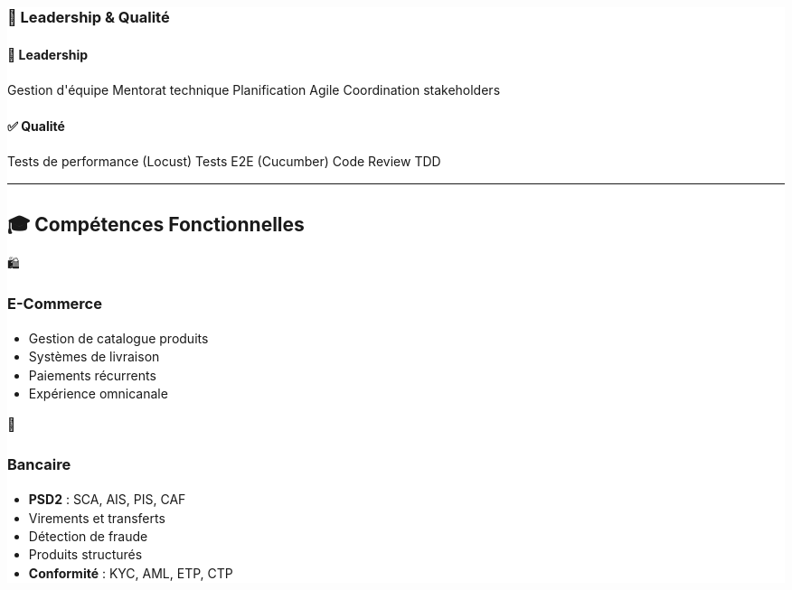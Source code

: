 ### 🎯 Leadership & Qualité
<div class="skills-section">
  <div class="skill-category">
    <h4>👥 Leadership</h4>
    <div class="skill-tags">
      <span class="skill-tag leader">Gestion d'équipe</span>
      <span class="skill-tag leader">Mentorat technique</span>
      <span class="skill-tag leader">Planification Agile</span>
      <span class="skill-tag leader">Coordination stakeholders</span>
    </div>
  </div>
  
  <div class="skill-category">
    <h4>✅ Qualité</h4>
    <div class="skill-tags">
      <span class="skill-tag">Tests de performance (Locust)</span>
      <span class="skill-tag">Tests E2E (Cucumber)</span>
      <span class="skill-tag">Code Review</span>
      <span class="skill-tag">TDD</span>
    </div>
  </div>
</div>

---

## 🎓 Compétences Fonctionnelles

<div class="functional-skills">

<div class="functional-card ecommerce">
  <div class="functional-icon">🛍️</div>
  <h3>E-Commerce</h3>
  <ul>
    <li>Gestion de catalogue produits</li>
    <li>Systèmes de livraison</li>
    <li>Paiements récurrents</li>
    <li>Expérience omnicanale</li>
  </ul>
</div>

<div class="functional-card banking">
  <div class="functional-icon">🏦</div>
  <h3>Bancaire</h3>
  <ul>
    <li><strong>PSD2</strong> : SCA, AIS, PIS, CAF</li>
    <li>Virements et transferts</li>
    <li>Détection de fraude</li>
    <li>Produits structurés</li>
    <li><strong>Conformité</strong> : KYC, AML, ETP, CTP</li>
  </ul>
</div>
